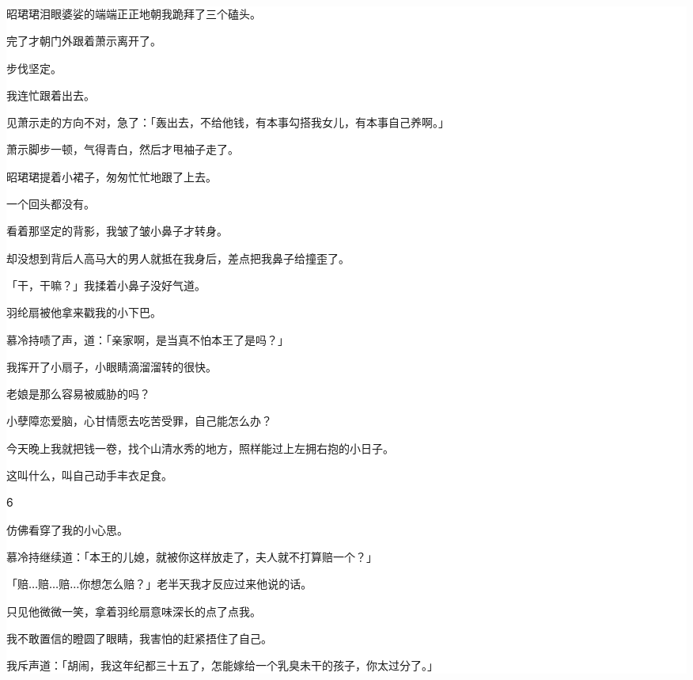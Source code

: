 昭珺珺泪眼婆娑的端端正正地朝我跪拜了三个磕头。


完了才朝门外跟着萧示离开了。


步伐坚定。


我连忙跟着出去。


见萧示走的方向不对，急了：「轰出去，不给他钱，有本事勾搭我女儿，有本事自己养啊。」


萧示脚步一顿，气得青白，然后才甩袖子走了。


昭珺珺提着小裙子，匆匆忙忙地跟了上去。


一个回头都没有。


看着那坚定的背影，我皱了皱小鼻子才转身。


却没想到背后人高马大的男人就抵在我身后，差点把我鼻子给撞歪了。


「干，干嘛？」我揉着小鼻子没好气道。


羽纶扇被他拿来戳我的小下巴。


慕冷持啧了声，道：「亲家啊，是当真不怕本王了是吗？」


我挥开了小扇子，小眼睛滴溜溜转的很快。


老娘是那么容易被威胁的吗？


小孽障恋爱脑，心甘情愿去吃苦受罪，自己能怎么办？


今天晚上我就把钱一卷，找个山清水秀的地方，照样能过上左拥右抱的小日子。


这叫什么，叫自己动手丰衣足食。


6


仿佛看穿了我的小心思。


慕冷持继续道：「本王的儿媳，就被你这样放走了，夫人就不打算赔一个？」


「赔…赔…赔…你想怎么赔？」老半天我才反应过来他说的话。


只见他微微一笑，拿着羽纶扇意味深长的点了点我。


我不敢置信的瞪圆了眼睛，我害怕的赶紧捂住了自己。


我斥声道：「胡闹，我这年纪都三十五了，怎能嫁给一个乳臭未干的孩子，你太过分了。」
